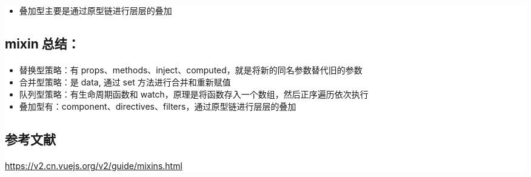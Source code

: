 - 叠加型主要是通过原型链进行层层的叠加

## mixin 总结：

- 替换型策略：有 props、methods、inject、computed，就是将新的同名参数替代旧的参数
- 合并型策略：是 data, 通过 set 方法进行合并和重新赋值
- 队列型策略：有生命周期函数和 watch，原理是将函数存入一个数组，然后正序遍历依次执行
- 叠加型有：component、directives、filters，通过原型链进行层层的叠加

## 参考文献

https://v2.cn.vuejs.org/v2/guide/mixins.html
